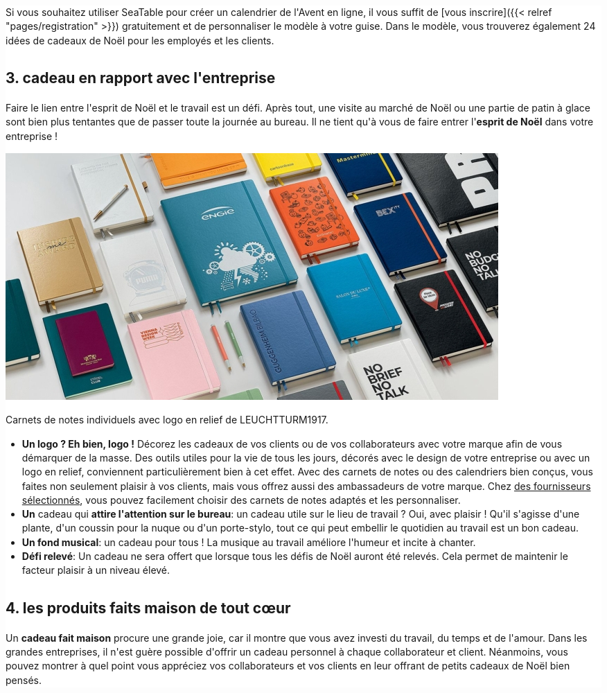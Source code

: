Si vous souhaitez utiliser SeaTable pour créer un calendrier de l'Avent en ligne, il vous suffit de [vous inscrire]({{< relref "pages/registration" >}}) gratuitement et de personnaliser le modèle à votre guise. Dans le modèle, vous trouverez également 24 idées de cadeaux de Noël pour les employés et les clients.

## 3\. cadeau en rapport avec l'entreprise

Faire le lien entre l'esprit de Noël et le travail est un défi. Après tout, une visite au marché de Noël ou une partie de patin à glace sont bien plus tentantes que de passer toute la journée au bureau. Il ne tient qu'à vous de faire entrer l'**esprit de Noël** dans votre entreprise !

![Différents carnets de notes avec un design de logo individuel de Leuchtturm1917.](header_notizbcher_sind_markenbotschafter_final_ohne_schrift-711x356.jpg)

Carnets de notes individuels avec logo en relief de LEUCHTTURM1917.

- **Un logo ? Eh bien, logo !** Décorez les cadeaux de vos clients ou de vos collaborateurs avec votre marque afin de vous démarquer de la masse. Des outils utiles pour la vie de tous les jours, décorés avec le design de votre entreprise ou avec un logo en relief, conviennent particulièrement bien à cet effet. Avec des carnets de notes ou des calendriers bien conçus, vous faites non seulement plaisir à vos clients, mais vous offrez aussi des ambassadeurs de votre marque. Chez [des fournisseurs sélectionnés](https://www.leuchtturm1917.de/fuer-unternehmen/corporate-gift/), vous pouvez facilement choisir des carnets de notes adaptés et les personnaliser.
- **Un** cadeau qui **attire l'attention sur le bureau**: un cadeau utile sur le lieu de travail ? Oui, avec plaisir ! Qu'il s'agisse d'une plante, d'un coussin pour la nuque ou d'un porte-stylo, tout ce qui peut embellir le quotidien au travail est un bon cadeau.
- **Un fond musical**: un cadeau pour tous ! La musique au travail améliore l'humeur et incite à chanter.
- **Défi relevé**: Un cadeau ne sera offert que lorsque tous les défis de Noël auront été relevés. Cela permet de maintenir le facteur plaisir à un niveau élevé.

## 4\. les produits faits maison de tout cœur

Un **cadeau fait maison** procure une grande joie, car il montre que vous avez investi du travail, du temps et de l'amour. Dans les grandes entreprises, il n'est guère possible d'offrir un cadeau personnel à chaque collaborateur et client. Néanmoins, vous pouvez montrer à quel point vous appréciez vos collaborateurs et vos clients en leur offrant de petits cadeaux de Noël bien pensés.
